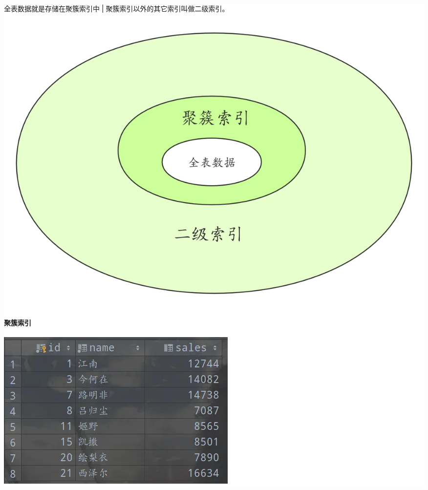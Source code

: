全表数据就是存储在聚簇索引中  | 聚簇索引以外的其它索引叫做二级索引。

![](images/solofetchupload2826468312883612235-e7ef45ce.png)

#### 聚簇索引

![](images/solofetchupload5196619149879384178-a8b42135.png)
